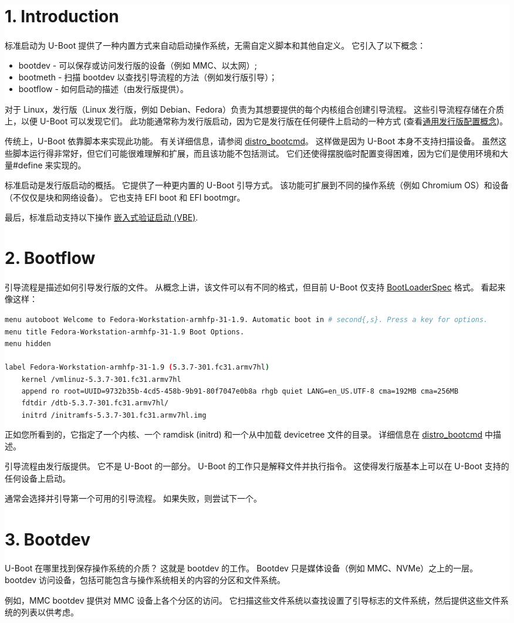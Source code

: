 
# 1. Introduction

标准启动为 U-Boot 提供了一种内置方式来自动启动操作系统，无需自定义脚本和其他自定义。 它引入了以下概念：

- bootdev  - 可以保存或访问发行版的设备（例如 MMC、以太网）;
- bootmeth - 扫描 bootdev 以查找引导流程的方法（例如发行版引导）；
- bootflow - 如何启动的描述（由发行版提供）。

对于 Linux，发行版（Linux 发行版，例如 Debian、Fedora）负责为其想要提供的每个内核组合创建引导流程。 这些引导流程存储在介质上，以便 U-Boot 可以发现它们。 此功能通常称为发行版启动，因为它是发行版在任何硬件上启动的一种方式 (查看[通用发行版配置概念](https://docs.u-boot.org/en/latest/develop/distro.html))。

传统上，U-Boot 依靠脚本来实现此功能。 有关详细信息，请参阅 [distro_bootcmd](https://github.com/u-boot/u-boot/blob/master/include/config_distro_bootcmd.h)。 这样做是因为 U-Boot 本身不支持扫描设备。 虽然这些脚本运行得非常好，但它们可能很难理解和扩展，而且该功能不包括测试。 它们还使得摆脱临时配置变得困难，因为它们是使用环境和大量#define 来实现的。

标准启动是发行版启动的概括。 它提供了一种更内置的 U-Boot 引导方式。 该功能可扩展到不同的操作系统（例如 Chromium OS）和设备（不仅仅是块和网络设备）。 它也支持 EFI boot 和 EFI bootmgr。

最后，标准启动支持以下操作 [嵌入式验证启动 (VBE)](https://docs.u-boot.org/en/latest/develop/vbe.html).


# 2. Bootflow

引导流程是描述如何引导发行版的文件。 从概念上讲，该文件可以有不同的格式，但目前 U-Boot 仅支持 [BootLoaderSpec](http://www.freedesktop.org/wiki/Specifications/BootLoaderSpec/) 格式。 看起来像这样：

```bash
menu autoboot Welcome to Fedora-Workstation-armhfp-31-1.9. Automatic boot in # second{,s}. Press a key for options.
menu title Fedora-Workstation-armhfp-31-1.9 Boot Options.
menu hidden

label Fedora-Workstation-armhfp-31-1.9 (5.3.7-301.fc31.armv7hl)
    kernel /vmlinuz-5.3.7-301.fc31.armv7hl
    append ro root=UUID=9732b35b-4cd5-458b-9b91-80f7047e0b8a rhgb quiet LANG=en_US.UTF-8 cma=192MB cma=256MB
    fdtdir /dtb-5.3.7-301.fc31.armv7hl/
    initrd /initramfs-5.3.7-301.fc31.armv7hl.img
```

正如您所看到的，它指定了一个内核、一个 ramdisk (initrd) 和一个从中加载 devicetree 文件的目录。 详细信息在 [distro_bootcmd](https://github.com/u-boot/u-boot/blob/master/include/config_distro_bootcmd.h) 中描述。

引导流程由发行版提供。 它不是 U-Boot 的一部分。 U-Boot 的工作只是解释文件并执行指令。 这使得发行版基本上可以在 U-Boot 支持的任何设备上启动。

通常会选择并引导第一个可用的引导流程。 如果失败，则尝试下一个。


# 3. Bootdev

U-Boot 在哪里找到保存操作系统的介质？ 这就是 bootdev 的工作。 Bootdev 只是媒体设备（例如 MMC、NVMe）之上的一层。 bootdev 访问设备，包括可能包含与操作系统相关的内容的分区和文件系统。

例如，MMC bootdev 提供对 MMC 设备上各个分区的访问。 它扫描这些文件系统以查找设置了引导标志的文件系统，然后提供这些文件系统的列表以供考虑。
